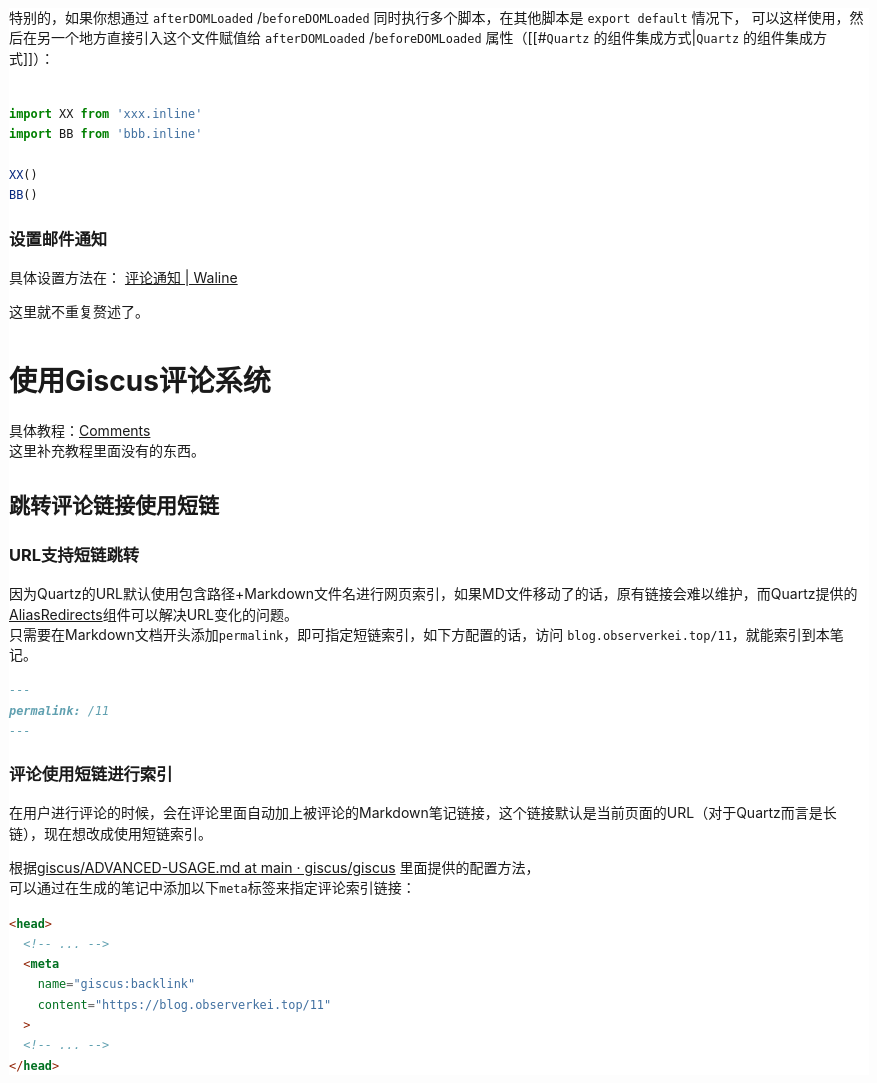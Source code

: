 特别的，如果你想通过  `afterDOMLoaded` /`beforeDOMLoaded`  同时执行多个脚本，在其他脚本是 `export default` 情况下， 可以这样使用，然后在另一个地方直接引入这个文件赋值给  `afterDOMLoaded` /`beforeDOMLoaded`   属性（[[#`Quartz` 的组件集成方式|`Quartz` 的组件集成方式]]）：

```javascript
  
import XX from 'xxx.inline'
import BB from 'bbb.inline'

XX()
BB()
```

### 设置邮件通知

具体设置方法在： [评论通知 | Waline](https://waline.js.org/guide/features/notification.html#%E9%82%AE%E4%BB%B6%E9%80%9A%E7%9F%A5) 

这里就不重复赘述了。


# 使用Giscus评论系统

具体教程：[Comments](https://quartz.jzhao.xyz/features/comments)  
这里补充教程里面没有的东西。  

## 跳转评论链接使用短链

### URL支持短链跳转

因为Quartz的URL默认使用包含路径+Markdown文件名进行网页索引，如果MD文件移动了的话，原有链接会难以维护，而Quartz提供的[AliasRedirects](https://quartz.jzhao.xyz/plugins/AliasRedirects)组件可以解决URL变化的问题。  
只需要在Markdown文档开头添加`permalink`，即可指定短链索引，如下方配置的话，访问 `blog.observerkei.top/11`，就能索引到本笔记。  

```markdown
---
permalink: /11
---
```

### 评论使用短链进行索引

在用户进行评论的时候，会在评论里面自动加上被评论的Markdown笔记链接，这个链接默认是当前页面的URL（对于Quartz而言是长链），现在想改成使用短链索引。  

根据[giscus/ADVANCED-USAGE.md at main · giscus/giscus](https://github.com/giscus/giscus/blob/main/ADVANCED-USAGE.md#giscusbacklink)  里面提供的配置方法，  
可以通过在生成的笔记中添加以下`meta`标签来指定评论索引链接：  

```html
<head>
  <!-- ... -->
  <meta
    name="giscus:backlink"
    content="https://blog.observerkei.top/11"
  >
  <!-- ... -->
</head>
```
